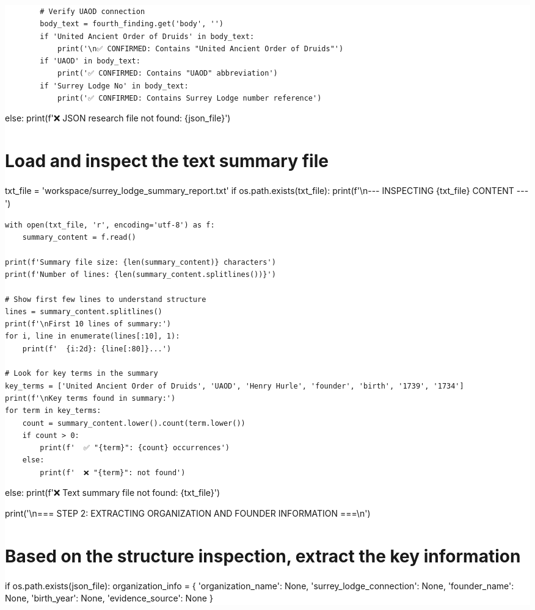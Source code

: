             # Verify UAOD connection
            body_text = fourth_finding.get('body', '')
            if 'United Ancient Order of Druids' in body_text:
                print('\n✅ CONFIRMED: Contains "United Ancient Order of Druids"')
            if 'UAOD' in body_text:
                print('✅ CONFIRMED: Contains "UAOD" abbreviation')
            if 'Surrey Lodge No' in body_text:
                print('✅ CONFIRMED: Contains Surrey Lodge number reference')
else:
    print(f'❌ JSON research file not found: {json_file}')

# Load and inspect the text summary file
txt_file = 'workspace/surrey_lodge_summary_report.txt'
if os.path.exists(txt_file):
    print(f'\n--- INSPECTING {txt_file} CONTENT ---')
    
    with open(txt_file, 'r', encoding='utf-8') as f:
        summary_content = f.read()
    
    print(f'Summary file size: {len(summary_content)} characters')
    print(f'Number of lines: {len(summary_content.splitlines())}')
    
    # Show first few lines to understand structure
    lines = summary_content.splitlines()
    print(f'\nFirst 10 lines of summary:')
    for i, line in enumerate(lines[:10], 1):
        print(f'  {i:2d}: {line[:80]}...')
    
    # Look for key terms in the summary
    key_terms = ['United Ancient Order of Druids', 'UAOD', 'Henry Hurle', 'founder', 'birth', '1739', '1734']
    print(f'\nKey terms found in summary:')
    for term in key_terms:
        count = summary_content.lower().count(term.lower())
        if count > 0:
            print(f'  ✅ "{term}": {count} occurrences')
        else:
            print(f'  ❌ "{term}": not found')
else:
    print(f'❌ Text summary file not found: {txt_file}')

print('\n=== STEP 2: EXTRACTING ORGANIZATION AND FOUNDER INFORMATION ===\n')

# Based on the structure inspection, extract the key information
if os.path.exists(json_file):
    organization_info = {
        'organization_name': None,
        'surrey_lodge_connection': None,
        'founder_name': None,
        'birth_year': None,
        'evidence_source': None
    }
    